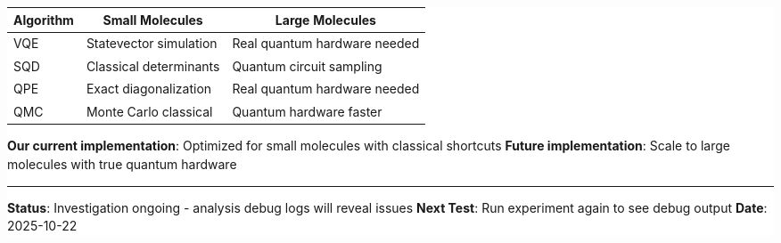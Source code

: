 | Algorithm | Small Molecules | Large Molecules |
|-----------|----------------|-----------------|
| VQE | Statevector simulation | Real quantum hardware needed |
| SQD | Classical determinants | Quantum circuit sampling |
| QPE | Exact diagonalization | Real quantum hardware needed |
| QMC | Monte Carlo classical | Quantum hardware faster |

**Our current implementation**: Optimized for small molecules with classical shortcuts
**Future implementation**: Scale to large molecules with true quantum hardware

---

**Status**: Investigation ongoing - analysis debug logs will reveal issues
**Next Test**: Run experiment again to see debug output
**Date**: 2025-10-22
